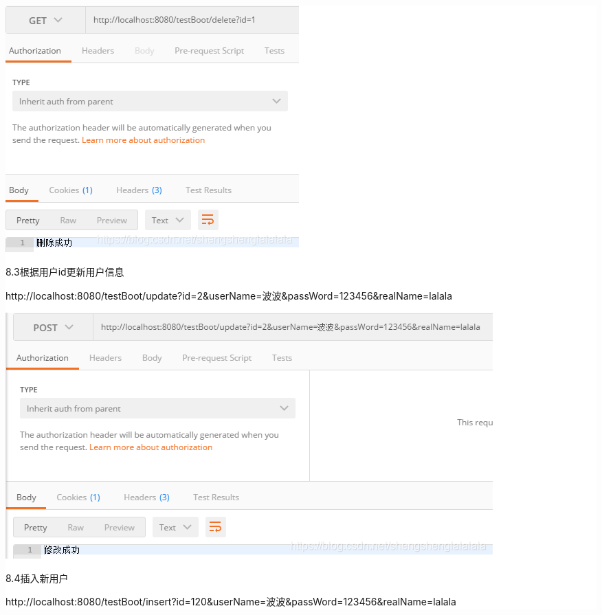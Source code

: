 ![img](Imag/watermark,type_ZmFuZ3poZW5naGVpdGk,shadow_10,text_aHR0cHM6Ly9ibG9nLmNzZG4ubmV0L3NoZW5nc2hlbmdsYWxhbGFsYQ==,size_16,color_FFFFFF,t_70-20220307161340813.png)

8.3根据用户id更新用户信息

http://localhost:8080/testBoot/update?id=2&userName=波波&passWord=123456&realName=lalala

![img](Imag/watermark,type_ZmFuZ3poZW5naGVpdGk,shadow_10,text_aHR0cHM6Ly9ibG9nLmNzZG4ubmV0L3NoZW5nc2hlbmdsYWxhbGFsYQ==,size_16,color_FFFFFF,t_70-20220307161340948.png)

8.4插入新用户

http://localhost:8080/testBoot/insert?id=120&userName=波波&passWord=123456&realName=lalala
